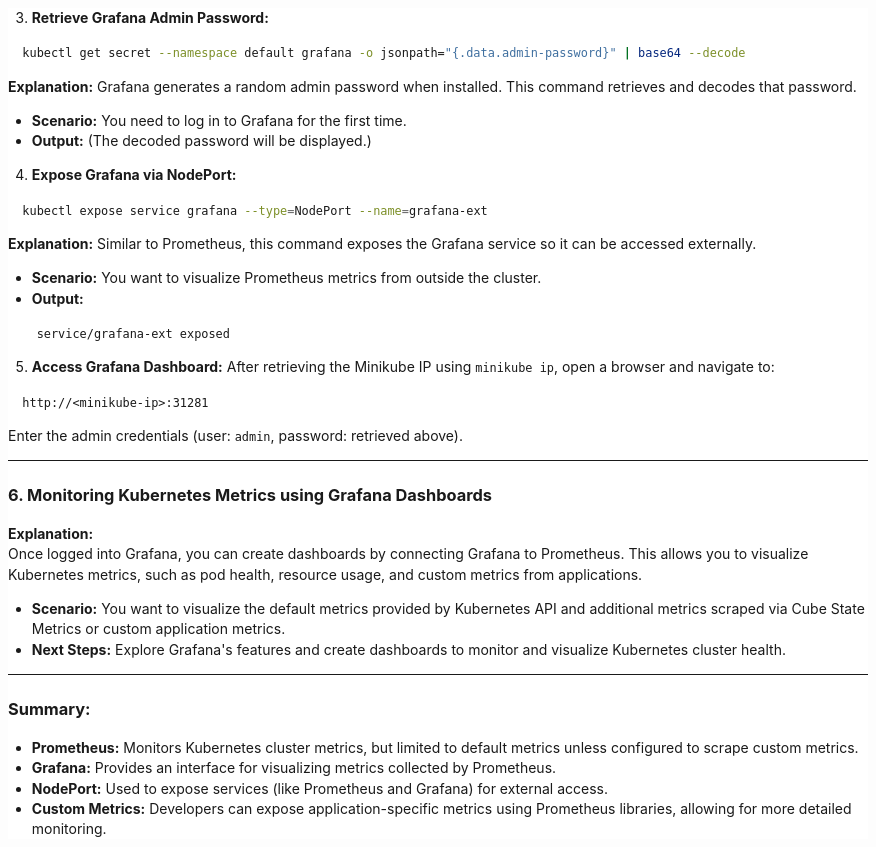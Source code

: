 3. **Retrieve Grafana Admin Password:**
 ```bash
   kubectl get secret --namespace default grafana -o jsonpath="{.data.admin-password}" | base64 --decode
 ```
   **Explanation:** Grafana generates a random admin password when installed. This command retrieves and decodes that password.
   - **Scenario:** You need to log in to Grafana for the first time.
   - **Output:** (The decoded password will be displayed.)

4. **Expose Grafana via NodePort:**
 ```bash
   kubectl expose service grafana --type=NodePort --name=grafana-ext
 ```
   **Explanation:** Similar to Prometheus, this command exposes the Grafana service so it can be accessed externally.
   - **Scenario:** You want to visualize Prometheus metrics from outside the cluster.
   - **Output:**
 ```bash
     service/grafana-ext exposed
 ```

5. **Access Grafana Dashboard:**
   After retrieving the Minikube IP using `minikube ip`, open a browser and navigate to:
 ```
   http://<minikube-ip>:31281
 ```
   Enter the admin credentials (user: `admin`, password: retrieved above).

---

### 6. **Monitoring Kubernetes Metrics using Grafana Dashboards**

**Explanation:**  
Once logged into Grafana, you can create dashboards by connecting Grafana to Prometheus. This allows you to visualize Kubernetes metrics, such as pod health, resource usage, and custom metrics from applications.

- **Scenario:** You want to visualize the default metrics provided by Kubernetes API and additional metrics scraped via Cube State Metrics or custom application metrics.
- **Next Steps:** Explore Grafana's features and create dashboards to monitor and visualize Kubernetes cluster health.

---

### Summary:

- **Prometheus:** Monitors Kubernetes cluster metrics, but limited to default metrics unless configured to scrape custom metrics.
- **Grafana:** Provides an interface for visualizing metrics collected by Prometheus.
- **NodePort:** Used to expose services (like Prometheus and Grafana) for external access.
- **Custom Metrics:** Developers can expose application-specific metrics using Prometheus libraries, allowing for more detailed monitoring.
